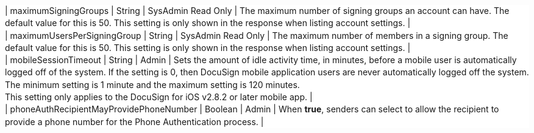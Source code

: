 | maximumSigningGroups                               | String  | SysAdmin Read Only                                          | The maximum number of signing groups an account can have. The default value for this is 50. This setting is only shown in the response when listing account settings.                                                                                                                                                                                                                                                                                                                                                                                                                                                                                                                                                                                                                                                                                                                                                                                                                                                                                                                                                                                                                                                                                        |  
| maximumUsersPerSigningGroup                        | String  | SysAdmin Read Only                                          | The maximum number of members in a signing group. The default value for this is 50. This setting is only shown in the response when listing account settings.                                                                                                                                                                                                                                                                                                                                                                                                                                                                                                                                                                                                                                                                                                                                                                                                                                                                                                                                                                                                                                                                                                |  
| mobileSessionTimeout                               | String  | Admin                                                       | Sets the amount of idle activity time, in minutes, before a mobile user is automatically logged off of the system. If the setting is 0, then DocuSign mobile application users are never automatically logged off the system. The minimum setting is 1 minute and the maximum setting is 120 minutes. <br> This setting only applies to the DocuSign for iOS v2.8.2 or later mobile app.                                                                                                                                                                                                                                                                                                                                                                                                                                                                                                                                                                                                                                                                                                                                                                                                                                                                     |  
| phoneAuthRecipientMayProvidePhoneNumber            | Boolean | Admin                                                       | When **true**, senders can select to allow the recipient to provide a phone number for the Phone Authentication process.                                                                                                                                                                                                                                                                                                                                                                                                                                                                                                                                                                                                                                                                                                                                                                                                                                                                                                                                                                                                                                                                                                                                     |  